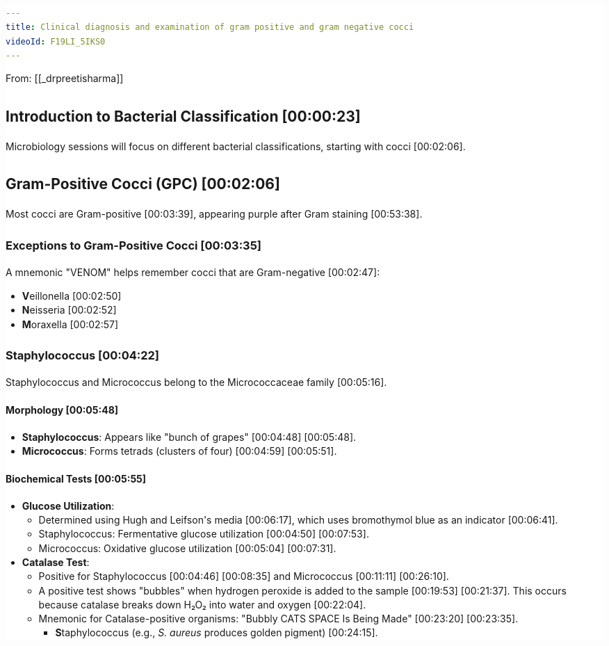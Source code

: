 ```yaml
---
title: Clinical diagnosis and examination of gram positive and gram negative cocci
videoId: F19LI_5IKS0
---
```


From: [[_drpreetisharma]] <br/> 

## Introduction to Bacterial Classification <a class="yt-timestamp" data-t="00:00:23">[00:00:23]</a>

Microbiology sessions will focus on different bacterial classifications, starting with cocci <a class="yt-timestamp" data-t="00:02:06">[00:02:06]</a>.

## Gram-Positive Cocci (GPC) <a class="yt-timestamp" data-t="00:02:06">[00:02:06]</a>

Most cocci are Gram-positive <a class="yt-timestamp" data-t="00:03:39">[00:03:39]</a>, appearing purple after Gram staining <a class="yt-timestamp" data-t="00:53:38">[00:53:38]</a>.

### Exceptions to Gram-Positive Cocci <a class="yt-timestamp" data-t="00:03:35">[00:03:35]</a>
A mnemonic "VENOM" helps remember cocci that are Gram-negative <a class="yt-timestamp" data-t="00:02:47">[00:02:47]</a>:
*   **V**eillonella <a class="yt-timestamp" data-t="00:02:50">[00:02:50]</a>
*   **N**eisseria <a class="yt-timestamp" data-t="00:02:52">[00:02:52]</a>
*   **M**oraxella <a class="yt-timestamp" data-t="00:02:57">[00:02:57]</a>

### Staphylococcus <a class="yt-timestamp" data-t="00:04:22">[00:04:22]</a>
Staphylococcus and Micrococcus belong to the Micrococcaceae family <a class="yt-timestamp" data-t="00:05:16">[00:05:16]</a>.

#### Morphology <a class="yt-timestamp" data-t="00:05:48">[00:05:48]</a>
*   **Staphylococcus**: Appears like "bunch of grapes" <a class="yt-timestamp" data-t="00:04:48">[00:04:48]</a> <a class="yt-timestamp" data-t="00:05:48">[00:05:48]</a>.
*   **Micrococcus**: Forms tetrads (clusters of four) <a class="yt-timestamp" data-t="00:04:59">[00:04:59]</a> <a class="yt-timestamp" data-t="00:05:51">[00:05:51]</a>.

#### Biochemical Tests <a class="yt-timestamp" data-t="00:05:55">[00:05:55]</a>
*   **Glucose Utilization**:
    *   Determined using Hugh and Leifson's media <a class="yt-timestamp" data-t="00:06:17">[00:06:17]</a>, which uses bromothymol blue as an indicator <a class="yt-timestamp" data-t="00:06:41">[00:06:41]</a>.
    *   Staphylococcus: Fermentative glucose utilization <a class="yt-timestamp" data-t="00:04:50">[00:04:50]</a> <a class="yt-timestamp" data-t="00:07:53">[00:07:53]</a>.
    *   Micrococcus: Oxidative glucose utilization <a class="yt-timestamp" data-t="00:05:04">[00:05:04]</a> <a class="yt-timestamp" data-t="00:07:31">[00:07:31]</a>.
*   **Catalase Test**:
    *   Positive for Staphylococcus <a class="yt-timestamp" data-t="00:04:46">[00:04:46]</a> <a class="yt-timestamp" data-t="00:08:35">[00:08:35]</a> and Micrococcus <a class="yt-timestamp" data-t="00:11:11">[00:11:11]</a> <a class="yt-timestamp" data-t="00:26:10">[00:26:10]</a>.
    *   A positive test shows "bubbles" when hydrogen peroxide is added to the sample <a class="yt-timestamp" data-t="00:19:53">[00:19:53]</a> <a class="yt-timestamp" data-t="00:21:37">[00:21:37]</a>. This occurs because catalase breaks down H₂O₂ into water and oxygen <a class="yt-timestamp" data-t="00:22:04">[00:22:04]</a>.
    *   Mnemonic for Catalase-positive organisms: "Bubbly CATS SPACE Is Being Made" <a class="yt-timestamp" data-t="00:23:20">[00:23:20]</a> <a class="yt-timestamp" data-t="00:23:35">[00:23:35]</a>.
        *   **S**taphylococcus (e.g., *S. aureus* produces golden pigment) <a class="yt-timestamp" data-t="00:24:15">[00:24:15]</a>.